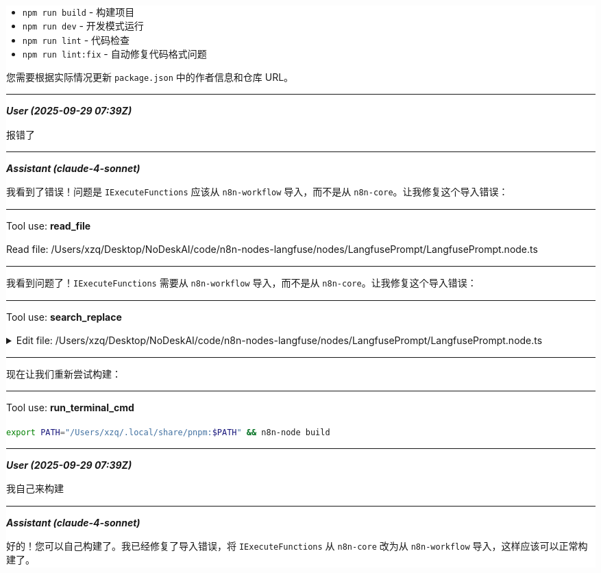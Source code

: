 - `npm run build` - 构建项目
- `npm run dev` - 开发模式运行
- `npm run lint` - 代码检查
- `npm run lint:fix` - 自动修复代码格式问题

您需要根据实际情况更新 `package.json` 中的作者信息和仓库 URL。

---

_**User (2025-09-29 07:39Z)**_

报错了

---

_**Assistant (claude-4-sonnet)**_

我看到了错误！问题是 `IExecuteFunctions` 应该从 `n8n-workflow` 导入，而不是从 `n8n-core`。让我修复这个导入错误：

---

Tool use: **read_file**

Read file: /Users/xzq/Desktop/NoDeskAI/code/n8n-nodes-langfuse/nodes/LangfusePrompt/LangfusePrompt.node.ts

---

我看到问题了！`IExecuteFunctions` 需要从 `n8n-workflow` 导入，而不是从 `n8n-core`。让我修复这个导入错误：

---

Tool use: **search_replace**


<details><summary>Edit file: /Users/xzq/Desktop/NoDeskAI/code/n8n-nodes-langfuse/nodes/LangfusePrompt/LangfusePrompt.node.ts</summary></details>

---

现在让我们重新尝试构建：

---

Tool use: **run_terminal_cmd**

```bash
export PATH="/Users/xzq/.local/share/pnpm:$PATH" && n8n-node build
```

---

_**User (2025-09-29 07:39Z)**_

我自己来构建

---

_**Assistant (claude-4-sonnet)**_

好的！您可以自己构建了。我已经修复了导入错误，将 `IExecuteFunctions` 从 `n8n-core` 改为从 `n8n-workflow` 导入，这样应该可以正常构建了。
